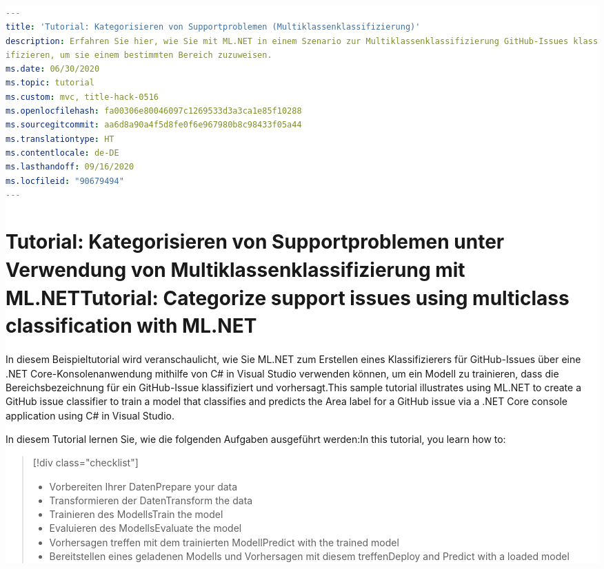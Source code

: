 ```yaml
---
title: 'Tutorial: Kategorisieren von Supportproblemen (Multiklassenklassifizierung)'
description: Erfahren Sie hier, wie Sie mit ML.NET in einem Szenario zur Multiklassenklassifizierung GitHub-Issues klassifizieren, um sie einem bestimmten Bereich zuzuweisen.
ms.date: 06/30/2020
ms.topic: tutorial
ms.custom: mvc, title-hack-0516
ms.openlocfilehash: fa00306e80046097c1269533d3a3ca1e85f10288
ms.sourcegitcommit: aa6d8a90a4f5d8fe0f6e967980b8c98433f05a44
ms.translationtype: HT
ms.contentlocale: de-DE
ms.lasthandoff: 09/16/2020
ms.locfileid: "90679494"
---
```

# <a name="tutorial-categorize-support-issues-using-multiclass-classification-with-mlnet"></a><span data-ttu-id="a82f1-103">Tutorial: Kategorisieren von Supportproblemen unter Verwendung von Multiklassenklassifizierung mit ML.NET</span><span class="sxs-lookup"><span data-stu-id="a82f1-103">Tutorial: Categorize support issues using multiclass classification with ML.NET</span></span>

<span data-ttu-id="a82f1-104">In diesem Beispieltutorial wird veranschaulicht, wie Sie ML.NET zum Erstellen eines Klassifizierers für GitHub-Issues über eine .NET Core-Konsolenanwendung mithilfe von C# in Visual Studio verwenden können, um ein Modell zu trainieren, dass die Bereichsbezeichnung für ein GitHub-Issue klassifiziert und vorhersagt.</span><span class="sxs-lookup"><span data-stu-id="a82f1-104">This sample tutorial illustrates using ML.NET to create a GitHub issue classifier to train a model that classifies and predicts the Area label for a GitHub issue via a .NET Core console application using C# in Visual Studio.</span></span>

<span data-ttu-id="a82f1-105">In diesem Tutorial lernen Sie, wie die folgenden Aufgaben ausgeführt werden:</span><span class="sxs-lookup"><span data-stu-id="a82f1-105">In this tutorial, you learn how to:</span></span>
> [!div class="checklist"]
>
> * <span data-ttu-id="a82f1-106">Vorbereiten Ihrer Daten</span><span class="sxs-lookup"><span data-stu-id="a82f1-106">Prepare your data</span></span>
> * <span data-ttu-id="a82f1-107">Transformieren der Daten</span><span class="sxs-lookup"><span data-stu-id="a82f1-107">Transform the data</span></span>
> * <span data-ttu-id="a82f1-108">Trainieren des Modells</span><span class="sxs-lookup"><span data-stu-id="a82f1-108">Train the model</span></span>
> * <span data-ttu-id="a82f1-109">Evaluieren des Modells</span><span class="sxs-lookup"><span data-stu-id="a82f1-109">Evaluate the model</span></span>
> * <span data-ttu-id="a82f1-110">Vorhersagen treffen mit dem trainierten Modell</span><span class="sxs-lookup"><span data-stu-id="a82f1-110">Predict with the trained model</span></span>
> * <span data-ttu-id="a82f1-111">Bereitstellen eines geladenen Modells und Vorhersagen mit diesem treffen</span><span class="sxs-lookup"><span data-stu-id="a82f1-111">Deploy and Predict with a loaded model</span></span>

